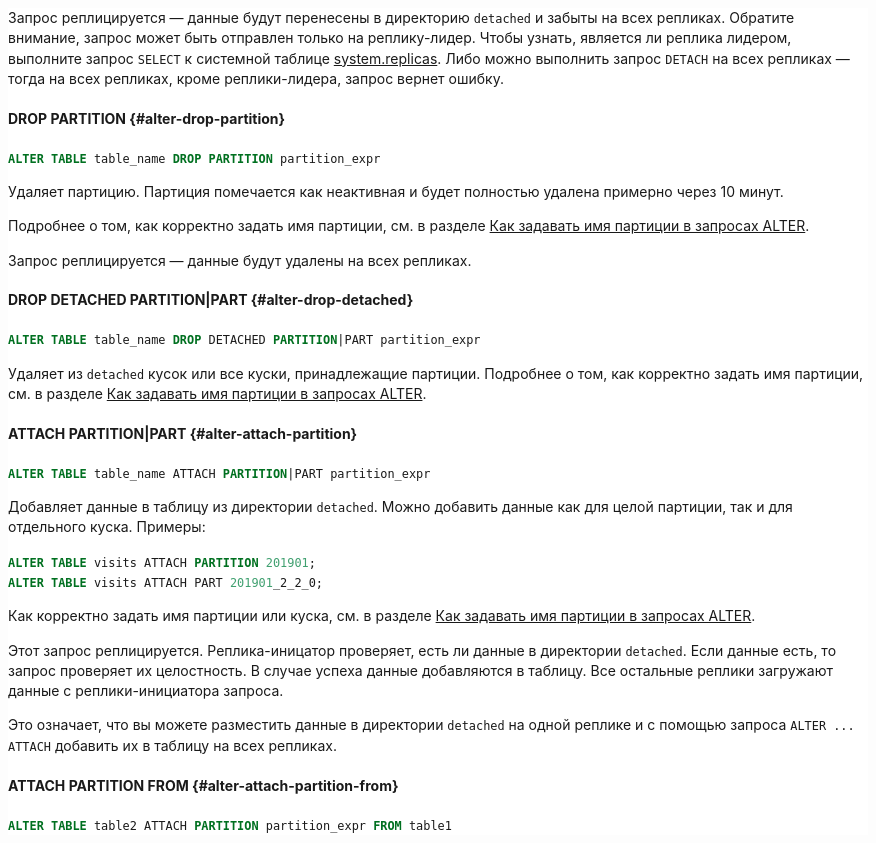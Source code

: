 Запрос реплицируется — данные будут перенесены в директорию `detached` и забыты на всех репликах. Обратите внимание, запрос может быть отправлен только на реплику-лидер. Чтобы узнать, является ли реплика лидером, выполните запрос `SELECT` к системной таблице [system.replicas](../operations/system_tables.md#system_tables-replicas). Либо можно выполнить запрос `DETACH` на всех репликах — тогда на всех репликах, кроме реплики-лидера, запрос вернет ошибку.

#### DROP PARTITION {#alter-drop-partition}

``` sql
ALTER TABLE table_name DROP PARTITION partition_expr
```

Удаляет партицию. Партиция помечается как неактивная и будет полностью удалена примерно через 10 минут.

Подробнее о том, как корректно задать имя партиции, см. в разделе [Как задавать имя партиции в запросах ALTER](#alter-how-to-specify-part-expr).

Запрос реплицируется — данные будут удалены на всех репликах.

#### DROP DETACHED PARTITION\|PART {#alter-drop-detached}

``` sql
ALTER TABLE table_name DROP DETACHED PARTITION|PART partition_expr
```

Удаляет из `detached` кусок или все куски, принадлежащие партиции.
Подробнее о том, как корректно задать имя партиции, см. в разделе [Как задавать имя партиции в запросах ALTER](#alter-how-to-specify-part-expr).

#### ATTACH PARTITION\|PART {#alter-attach-partition}

``` sql
ALTER TABLE table_name ATTACH PARTITION|PART partition_expr
```

Добавляет данные в таблицу из директории `detached`. Можно добавить данные как для целой партиции, так и для отдельного куска. Примеры:

``` sql
ALTER TABLE visits ATTACH PARTITION 201901;
ALTER TABLE visits ATTACH PART 201901_2_2_0;
```

Как корректно задать имя партиции или куска, см. в разделе [Как задавать имя партиции в запросах ALTER](#alter-how-to-specify-part-expr).

Этот запрос реплицируется. Реплика-иницатор проверяет, есть ли данные в директории `detached`. Если данные есть, то запрос проверяет их целостность. В случае успеха данные добавляются в таблицу. Все остальные реплики загружают данные с реплики-инициатора запроса.

Это означает, что вы можете разместить данные в директории `detached` на одной реплике и с помощью запроса `ALTER ... ATTACH` добавить их в таблицу на всех репликах.

#### ATTACH PARTITION FROM {#alter-attach-partition-from}

``` sql
ALTER TABLE table2 ATTACH PARTITION partition_expr FROM table1
```
